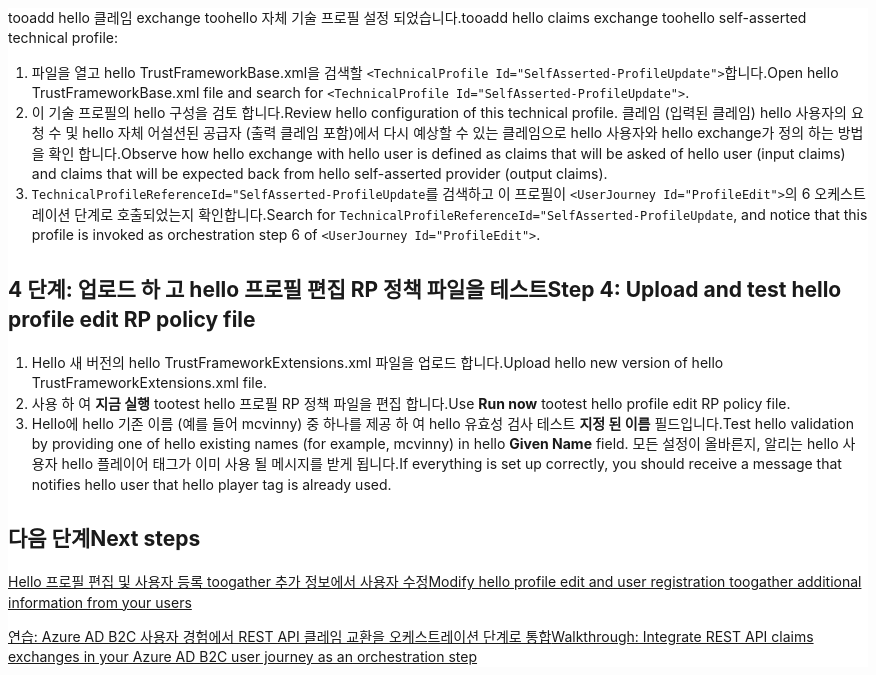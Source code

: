 <span data-ttu-id="fe3ca-141">tooadd hello 클레임 exchange toohello 자체 기술 프로필 설정 되었습니다.</span><span class="sxs-lookup"><span data-stu-id="fe3ca-141">tooadd hello claims exchange toohello self-asserted technical profile:</span></span>

1. <span data-ttu-id="fe3ca-142">파일을 열고 hello TrustFrameworkBase.xml을 검색할 `<TechnicalProfile Id="SelfAsserted-ProfileUpdate">`합니다.</span><span class="sxs-lookup"><span data-stu-id="fe3ca-142">Open hello TrustFrameworkBase.xml file and search for `<TechnicalProfile Id="SelfAsserted-ProfileUpdate">`.</span></span>
2. <span data-ttu-id="fe3ca-143">이 기술 프로필의 hello 구성을 검토 합니다.</span><span class="sxs-lookup"><span data-stu-id="fe3ca-143">Review hello configuration of this technical profile.</span></span> <span data-ttu-id="fe3ca-144">클레임 (입력된 클레임) hello 사용자의 요청 수 및 hello 자체 어설션된 공급자 (출력 클레임 포함)에서 다시 예상할 수 있는 클레임으로 hello 사용자와 hello exchange가 정의 하는 방법을 확인 합니다.</span><span class="sxs-lookup"><span data-stu-id="fe3ca-144">Observe how hello exchange with hello user is defined as claims that will be asked of hello user (input claims) and claims that will be expected back from hello self-asserted provider (output claims).</span></span>
3. <span data-ttu-id="fe3ca-145">`TechnicalProfileReferenceId="SelfAsserted-ProfileUpdate`를 검색하고 이 프로필이 `<UserJourney Id="ProfileEdit">`의 6 오케스트레이션 단계로 호출되었는지 확인합니다.</span><span class="sxs-lookup"><span data-stu-id="fe3ca-145">Search for `TechnicalProfileReferenceId="SelfAsserted-ProfileUpdate`, and notice that this profile is invoked as orchestration step 6 of `<UserJourney Id="ProfileEdit">`.</span></span>

## <a name="step-4-upload-and-test-hello-profile-edit-rp-policy-file"></a><span data-ttu-id="fe3ca-146">4 단계: 업로드 하 고 hello 프로필 편집 RP 정책 파일을 테스트</span><span class="sxs-lookup"><span data-stu-id="fe3ca-146">Step 4: Upload and test hello profile edit RP policy file</span></span>

1. <span data-ttu-id="fe3ca-147">Hello 새 버전의 hello TrustFrameworkExtensions.xml 파일을 업로드 합니다.</span><span class="sxs-lookup"><span data-stu-id="fe3ca-147">Upload hello new version of hello TrustFrameworkExtensions.xml file.</span></span>
2. <span data-ttu-id="fe3ca-148">사용 하 여 **지금 실행** tootest hello 프로필 RP 정책 파일을 편집 합니다.</span><span class="sxs-lookup"><span data-stu-id="fe3ca-148">Use **Run now** tootest hello profile edit RP policy file.</span></span>
3. <span data-ttu-id="fe3ca-149">Hello에 hello 기존 이름 (예를 들어 mcvinny) 중 하나를 제공 하 여 hello 유효성 검사 테스트 **지정 된 이름** 필드입니다.</span><span class="sxs-lookup"><span data-stu-id="fe3ca-149">Test hello validation by providing one of hello existing names (for example, mcvinny) in hello **Given Name** field.</span></span> <span data-ttu-id="fe3ca-150">모든 설정이 올바른지, 알리는 hello 사용자 hello 플레이어 태그가 이미 사용 될 메시지를 받게 됩니다.</span><span class="sxs-lookup"><span data-stu-id="fe3ca-150">If everything is set up correctly, you should receive a message that notifies hello user that hello player tag is already used.</span></span>

## <a name="next-steps"></a><span data-ttu-id="fe3ca-151">다음 단계</span><span class="sxs-lookup"><span data-stu-id="fe3ca-151">Next steps</span></span>

[<span data-ttu-id="fe3ca-152">Hello 프로필 편집 및 사용자 등록 toogather 추가 정보에서 사용자 수정</span><span class="sxs-lookup"><span data-stu-id="fe3ca-152">Modify hello profile edit and user registration toogather additional information from your users</span></span>](active-directory-b2c-create-custom-attributes-profile-edit-custom.md)

[<span data-ttu-id="fe3ca-153">연습: Azure AD B2C 사용자 경험에서 REST API 클레임 교환을 오케스트레이션 단계로 통합</span><span class="sxs-lookup"><span data-stu-id="fe3ca-153">Walkthrough: Integrate REST API claims exchanges in your Azure AD B2C user journey as an orchestration step</span></span>](active-directory-b2c-rest-api-step-custom.md)
